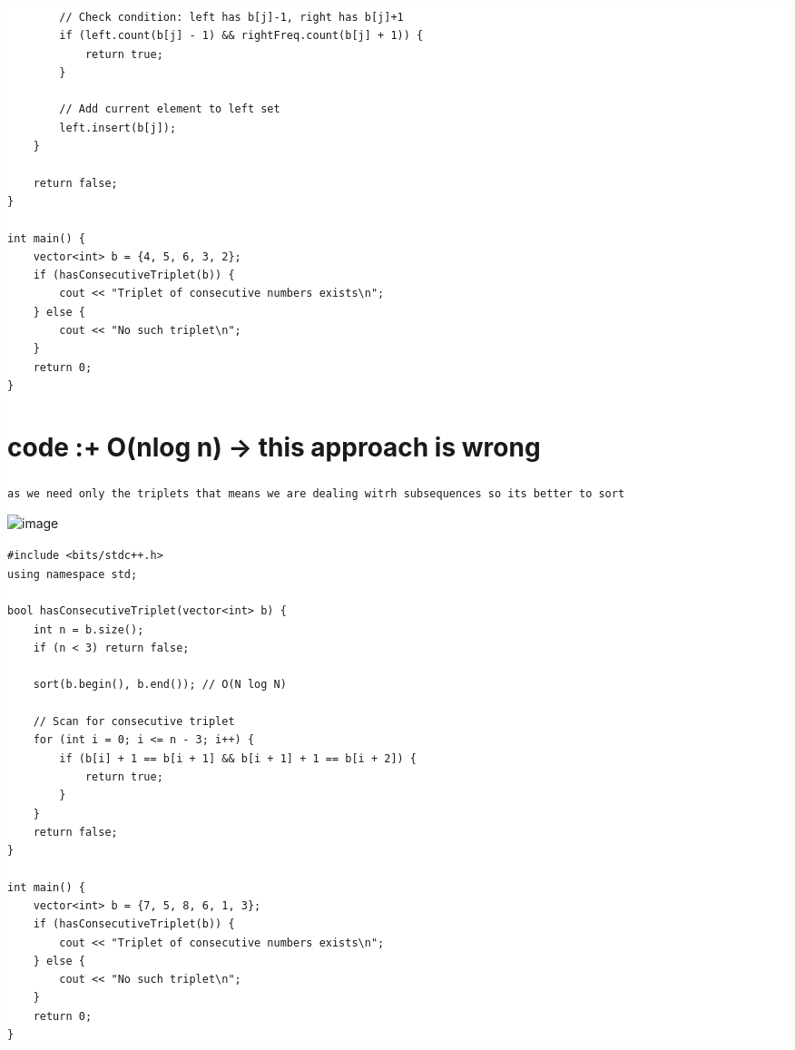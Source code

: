 ```
        // Check condition: left has b[j]-1, right has b[j]+1
        if (left.count(b[j] - 1) && rightFreq.count(b[j] + 1)) {
            return true;
        }

        // Add current element to left set
        left.insert(b[j]);
    }

    return false;
}

int main() {
    vector<int> b = {4, 5, 6, 3, 2};
    if (hasConsecutiveTriplet(b)) {
        cout << "Triplet of consecutive numbers exists\n";
    } else {
        cout << "No such triplet\n";
    }
    return 0;
}

```

# code :+ O(nlog n) -> this approach is wrong 
```
as we need only the triplets that means we are dealing witrh subsequences so its better to sort
```

<img width="1163" height="287" alt="image" src="https://github.com/user-attachments/assets/f6dd90b0-8ab5-483e-9bfb-05ca89e52041" />

```
#include <bits/stdc++.h>
using namespace std;

bool hasConsecutiveTriplet(vector<int> b) {
    int n = b.size();
    if (n < 3) return false;

    sort(b.begin(), b.end()); // O(N log N)

    // Scan for consecutive triplet
    for (int i = 0; i <= n - 3; i++) {
        if (b[i] + 1 == b[i + 1] && b[i + 1] + 1 == b[i + 2]) {
            return true;
        }
    }
    return false;
}

int main() {
    vector<int> b = {7, 5, 8, 6, 1, 3};
    if (hasConsecutiveTriplet(b)) {
        cout << "Triplet of consecutive numbers exists\n";
    } else {
        cout << "No such triplet\n";
    }
    return 0;
}

```

